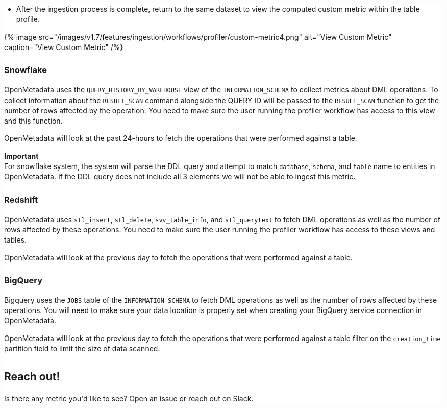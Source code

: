 - After the ingestion process is complete, return to the same dataset to view the computed custom metric within the table profile.

{% image
  src="/images/v1.7/features/ingestion/workflows/profiler/custom-metric4.png"
  alt="View Custom Metric"
  caption="View Custom Metric"
 /%}

### Snowflake
OpenMetadata uses the `QUERY_HISTORY_BY_WAREHOUSE` view of the `INFORMATION_SCHEMA` to collect metrics about DML operations. To collect information about the `RESULT_SCAN` command alongside the QUERY ID will be passed to the `RESULT_SCAN` function to get the number of rows affected by the operation. You need to make sure the user running the profiler workflow has access to this view and this function.

OpenMetadata will look at the past 24-hours to fetch the operations that were performed against a table. 

**Important**  
For snowflake system, the system will parse the DDL query and attempt to match `database`, `schema`, and `table` name to entities in OpenMetadata. If the DDL query does not include all 3 elements we will not be able to ingest this metric.

### Redshift
OpenMetadata uses `stl_insert`, `stl_delete`, `svv_table_info`, and `stl_querytext` to fetch DML operations as well as the number of rows affected by these operations. You need to make sure the user running the profiler workflow has access to these views and tables.

OpenMetadata will look at the previous day to fetch the operations that were performed against a table.

### BigQuery
Bigquery uses the `JOBS` table of the `INFORMATION_SCHEMA` to fetch DML operations as well as the number of rows affected by these operations. You will need to make sure your data location is properly set when creating your BigQuery service connection in OpenMetadata. 

OpenMetadata will look at the previous day to fetch the operations that were performed against a table filter on the `creation_time` partition field to limit the size of data scanned.

## Reach out!

Is there any metric you'd like to see? Open an [issue](https://github.com/open-metadata/OpenMetadata/issues/new/choose) or reach out on [Slack](https://slack.open-metadata.org).